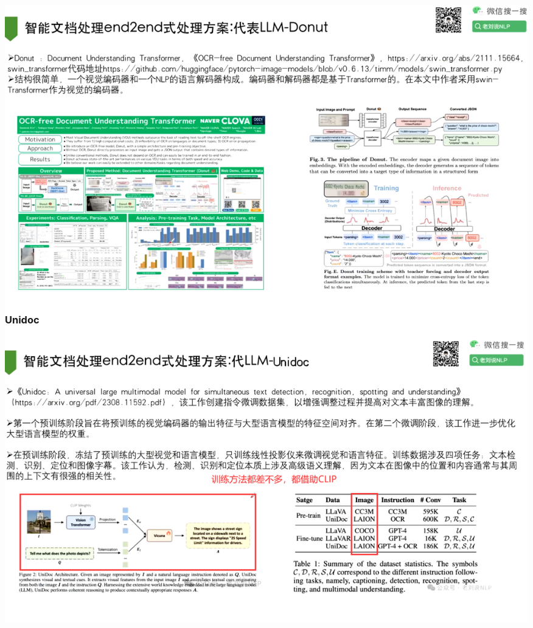 ![image-20240426193040905](./大模型研究进展（聚焦RAG）.assets/image-20240426193040905.png)

### Unidoc

![image-20240426193432384](./大模型研究进展（聚焦RAG）.assets/image-20240426193432384.png)

